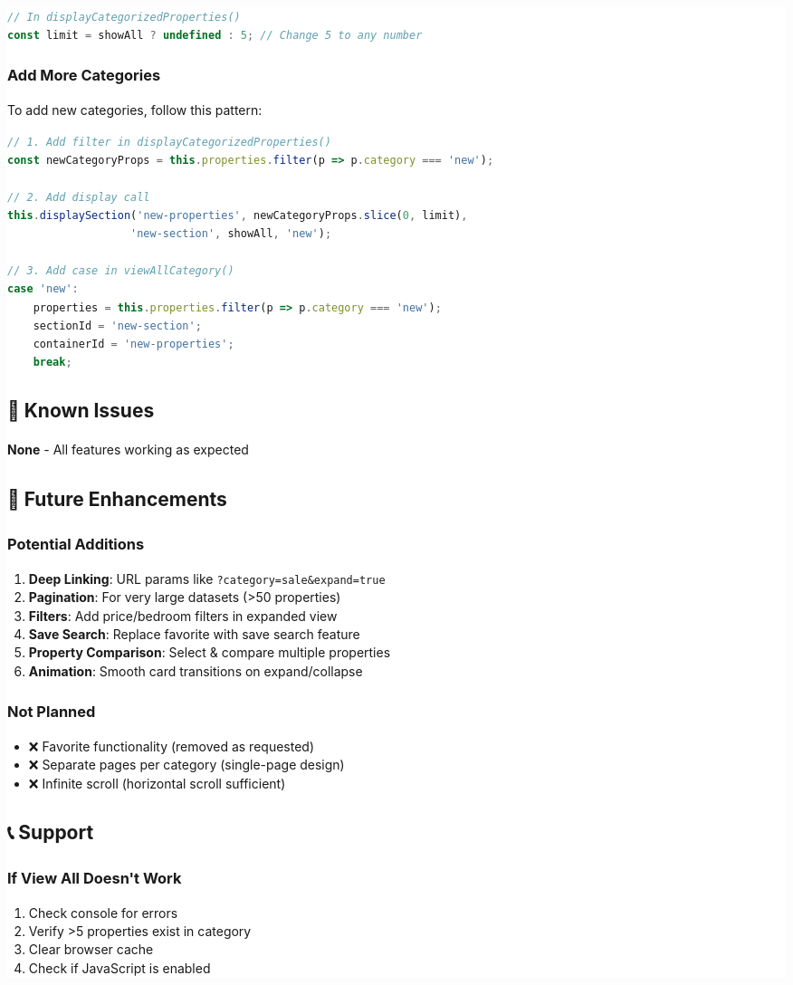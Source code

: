 ```javascript
// In displayCategorizedProperties()
const limit = showAll ? undefined : 5; // Change 5 to any number
```

### Add More Categories
To add new categories, follow this pattern:

```javascript
// 1. Add filter in displayCategorizedProperties()
const newCategoryProps = this.properties.filter(p => p.category === 'new');

// 2. Add display call
this.displaySection('new-properties', newCategoryProps.slice(0, limit), 
                   'new-section', showAll, 'new');

// 3. Add case in viewAllCategory()
case 'new':
    properties = this.properties.filter(p => p.category === 'new');
    sectionId = 'new-section';
    containerId = 'new-properties';
    break;
```

## 🐛 Known Issues

**None** - All features working as expected

## 🔮 Future Enhancements

### Potential Additions
1. **Deep Linking**: URL params like `?category=sale&expand=true`
2. **Pagination**: For very large datasets (>50 properties)
3. **Filters**: Add price/bedroom filters in expanded view
4. **Save Search**: Replace favorite with save search feature
5. **Property Comparison**: Select & compare multiple properties
6. **Animation**: Smooth card transitions on expand/collapse

### Not Planned
- ❌ Favorite functionality (removed as requested)
- ❌ Separate pages per category (single-page design)
- ❌ Infinite scroll (horizontal scroll sufficient)

## 📞 Support

### If View All Doesn't Work
1. Check console for errors
2. Verify >5 properties exist in category
3. Clear browser cache
4. Check if JavaScript is enabled

